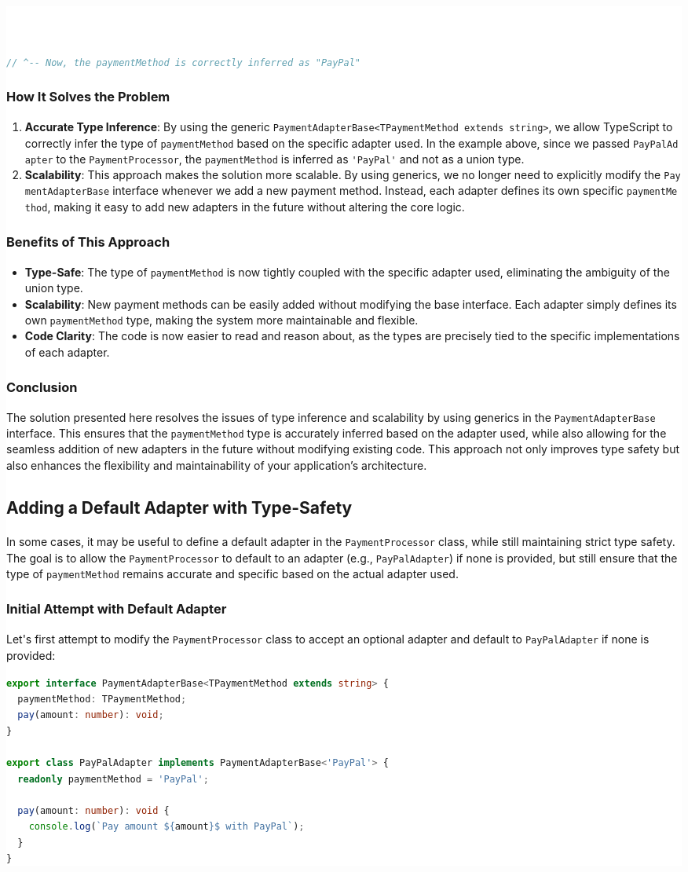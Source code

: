 ```ts twoslash



// ^-- Now, the paymentMethod is correctly inferred as "PayPal"

```

### How It Solves the Problem

1. **Accurate Type Inference**:
By using the generic `PaymentAdapterBase<TPaymentMethod extends string>`, we allow TypeScript to correctly infer the type of `paymentMethod` based on the specific adapter used. In the example above, since we passed `PayPalAdapter` to the `PaymentProcessor`, the `paymentMethod` is inferred as `'PayPal'` and not as a union type.
2. **Scalability**:
This approach makes the solution more scalable. By using generics, we no longer need to explicitly modify the `PaymentAdapterBase` interface whenever we add a new payment method. Instead, each adapter defines its own specific `paymentMethod`, making it easy to add new adapters in the future without altering the core logic.

### Benefits of This Approach

- **Type-Safe**: The type of `paymentMethod` is now tightly coupled with the specific adapter used, eliminating the ambiguity of the union type.
- **Scalability**: New payment methods can be easily added without modifying the base interface. Each adapter simply defines its own `paymentMethod` type, making the system more maintainable and flexible.
- **Code Clarity**: The code is now easier to read and reason about, as the types are precisely tied to the specific implementations of each adapter.

### Conclusion

The solution presented here resolves the issues of type inference and scalability by using generics in the `PaymentAdapterBase` interface. This ensures that the `paymentMethod` type is accurately inferred based on the adapter used, while also allowing for the seamless addition of new adapters in the future without modifying existing code. This approach not only improves type safety but also enhances the flexibility and maintainability of your application’s architecture.


## Adding a Default Adapter with Type-Safety

In some cases, it may be useful to define a default adapter in the `PaymentProcessor` class, while still maintaining strict type safety. The goal is to allow the `PaymentProcessor` to default to an adapter (e.g., `PayPalAdapter`) if none is provided, but still ensure that the type of `paymentMethod` remains accurate and specific based on the actual adapter used.

### Initial Attempt with Default Adapter

Let's first attempt to modify the `PaymentProcessor` class to accept an optional adapter and default to `PayPalAdapter` if none is provided:

```ts twoslash
export interface PaymentAdapterBase<TPaymentMethod extends string> {
  paymentMethod: TPaymentMethod;
  pay(amount: number): void;
}

export class PayPalAdapter implements PaymentAdapterBase<'PayPal'> {
  readonly paymentMethod = 'PayPal';

  pay(amount: number): void {
    console.log(`Pay amount ${amount}$ with PayPal`);
  }
}

```
